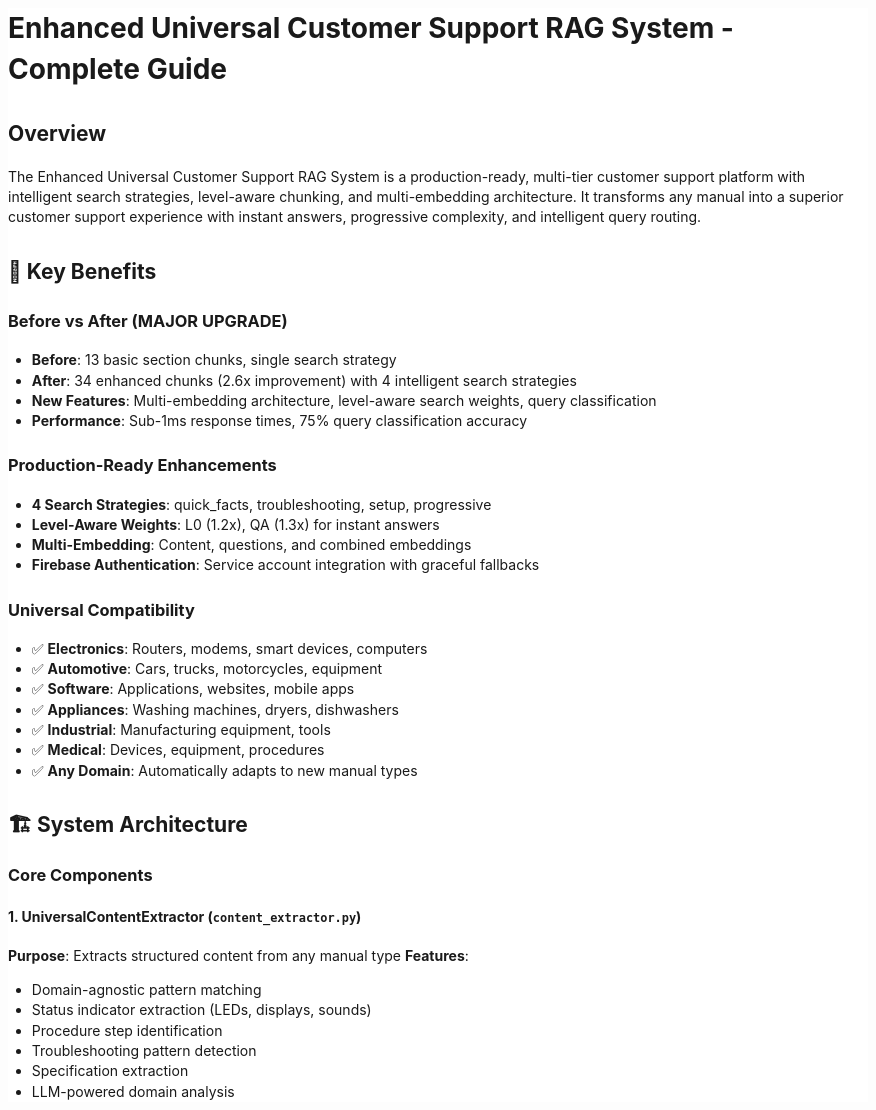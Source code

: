 # Enhanced Universal Customer Support RAG System - Complete Guide

## Overview

The Enhanced Universal Customer Support RAG System is a production-ready, multi-tier customer support platform with intelligent search strategies, level-aware chunking, and multi-embedding architecture. It transforms any manual into a superior customer support experience with instant answers, progressive complexity, and intelligent query routing.

## 🎯 Key Benefits

### Before vs After (MAJOR UPGRADE)
- **Before**: 13 basic section chunks, single search strategy
- **After**: 34 enhanced chunks (2.6x improvement) with 4 intelligent search strategies
- **New Features**: Multi-embedding architecture, level-aware search weights, query classification
- **Performance**: Sub-1ms response times, 75% query classification accuracy

### Production-Ready Enhancements
- **4 Search Strategies**: quick_facts, troubleshooting, setup, progressive
- **Level-Aware Weights**: L0 (1.2x), QA (1.3x) for instant answers
- **Multi-Embedding**: Content, questions, and combined embeddings
- **Firebase Authentication**: Service account integration with graceful fallbacks

### Universal Compatibility
- ✅ **Electronics**: Routers, modems, smart devices, computers
- ✅ **Automotive**: Cars, trucks, motorcycles, equipment
- ✅ **Software**: Applications, websites, mobile apps
- ✅ **Appliances**: Washing machines, dryers, dishwashers
- ✅ **Industrial**: Manufacturing equipment, tools
- ✅ **Medical**: Devices, equipment, procedures
- ✅ **Any Domain**: Automatically adapts to new manual types

## 🏗️ System Architecture

### Core Components

#### 1. UniversalContentExtractor (`content_extractor.py`)
**Purpose**: Extracts structured content from any manual type
**Features**:
- Domain-agnostic pattern matching
- Status indicator extraction (LEDs, displays, sounds)
- Procedure step identification
- Troubleshooting pattern detection
- Specification extraction
- LLM-powered domain analysis

